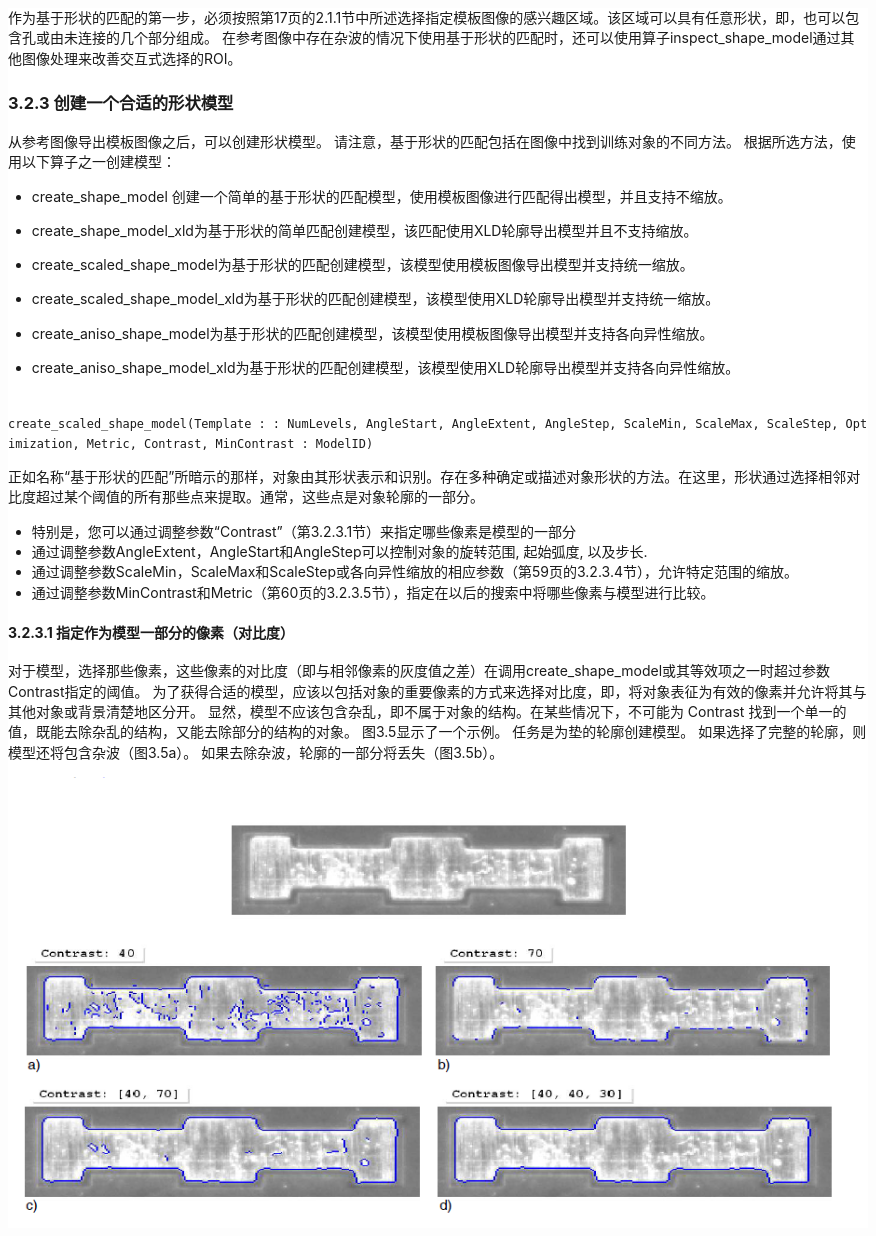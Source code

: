 作为基于形状的匹配的第一步，必须按照第17页的2.1.1节中所述选择指定模板图像的感兴趣区域。该区域可以具有任意形状，即，也可以包含孔或由未连接的几个部分组成。
在参考图像中存在杂波的情况下使用基于形状的匹配时，还可以使用算子inspect_shape_model通过其他图像处理来改善交互式选择的ROI。



### 3.2.3 创建一个合适的形状模型

从参考图像导出模板图像之后，可以创建形状模型。 请注意，基于形状的匹配包括在图像中找到训练对象的不同方法。 根据所选方法，使用以下算子之一创建模型：

* create_shape_model 创建一个简单的基于形状的匹配模型，使用模板图像进行匹配得出模型，并且支持不缩放。

* create_shape_model_xld为基于形状的简单匹配创建模型，该匹配使用XLD轮廓导出模型并且不支持缩放。

* create_scaled_shape_model为基于形状的匹配创建模型，该模型使用模板图像导出模型并支持统一缩放。
* create_scaled_shape_model_xld为基于形状的匹配创建模型，该模型使用XLD轮廓导出模型并支持统一缩放。
* create_aniso_shape_model为基于形状的匹配创建模型，该模型使用模板图像导出模型并支持各向异性缩放。
* create_aniso_shape_model_xld为基于形状的匹配创建模型，该模型使用XLD轮廓导出模型并支持各向异性缩放。



```

create_scaled_shape_model(Template : : NumLevels, AngleStart, AngleExtent, AngleStep, ScaleMin, ScaleMax, ScaleStep, Optimization, Metric, Contrast, MinContrast : ModelID)

``` 

正如名称“基于形状的匹配”所暗示的那样，对象由其形状表示和识别。存在多种确定或描述对象形状的方法。在这里，形状通过选择相邻对比度超过某个阈值的所有那些点来提取。通常，这些点是对象轮廓的一部分。

* 特别是，您可以通过调整参数“Contrast”（第3.2.3.1节）来指定哪些像素是模型的一部分
* 通过调整参数AngleExtent，AngleStart和AngleStep可以控制对象的旋转范围, 起始弧度, 以及步长.
* 通过调整参数ScaleMin，ScaleMax和ScaleStep或各向异性缩放的相应参数（第59页的3.2.3.4节），允许特定范围的缩放。
* 通过调整参数MinContrast和Metric（第60页的3.2.3.5节），指定在以后的搜索中将哪些像素与模型进行比较。

#### 3.2.3.1 指定作为模型一部分的像素（对比度）

对于模型，选择那些像素，这些像素的对比度（即与相邻像素的灰度值之差）在调用create_shape_model或其等效项之一时超过参数Contrast指定的阈值。 为了获得合适的模型，应该以包括对象的重要像素的方式来选择对比度，即，将对象表征为有效的像素并允许将其与其他对象或背景清楚地区分开。 
显然，模型不应该包含杂乱，即不属于对象的结构。在某些情况下，不可能为 Contrast 找到一个单一的值，既能去除杂乱的结构，又能去除部分的结构的对象。 图3.5显示了一个示例。 任务是为垫的轮廓创建模型。 如果选择了完整的轮廓，则模型还将包含杂波（图3.5a）。 如果去除杂波，轮廓的一部分将丢失（图3.5b）。

    

![avatar](./picture/shape_based_contrast.png)
